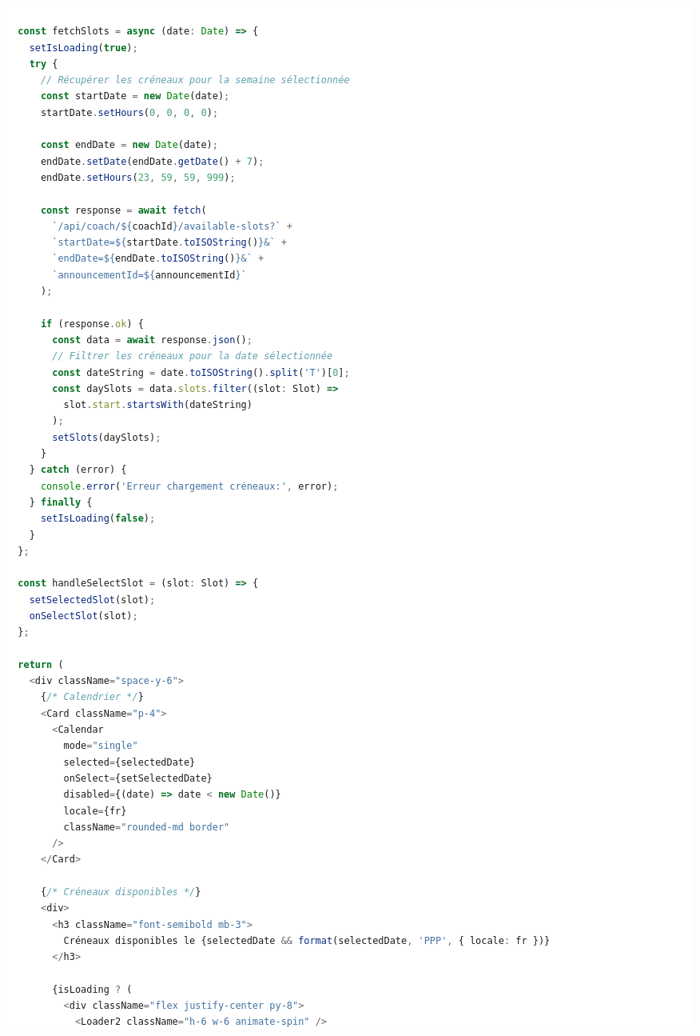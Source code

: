 ```typescript

  const fetchSlots = async (date: Date) => {
    setIsLoading(true);
    try {
      // Récupérer les créneaux pour la semaine sélectionnée
      const startDate = new Date(date);
      startDate.setHours(0, 0, 0, 0);
      
      const endDate = new Date(date);
      endDate.setDate(endDate.getDate() + 7);
      endDate.setHours(23, 59, 59, 999);

      const response = await fetch(
        `/api/coach/${coachId}/available-slots?` +
        `startDate=${startDate.toISOString()}&` +
        `endDate=${endDate.toISOString()}&` +
        `announcementId=${announcementId}`
      );

      if (response.ok) {
        const data = await response.json();
        // Filtrer les créneaux pour la date sélectionnée
        const dateString = date.toISOString().split('T')[0];
        const daySlots = data.slots.filter((slot: Slot) => 
          slot.start.startsWith(dateString)
        );
        setSlots(daySlots);
      }
    } catch (error) {
      console.error('Erreur chargement créneaux:', error);
    } finally {
      setIsLoading(false);
    }
  };

  const handleSelectSlot = (slot: Slot) => {
    setSelectedSlot(slot);
    onSelectSlot(slot);
  };

  return (
    <div className="space-y-6">
      {/* Calendrier */}
      <Card className="p-4">
        <Calendar
          mode="single"
          selected={selectedDate}
          onSelect={setSelectedDate}
          disabled={(date) => date < new Date()}
          locale={fr}
          className="rounded-md border"
        />
      </Card>

      {/* Créneaux disponibles */}
      <div>
        <h3 className="font-semibold mb-3">
          Créneaux disponibles le {selectedDate && format(selectedDate, 'PPP', { locale: fr })}
        </h3>

        {isLoading ? (
          <div className="flex justify-center py-8">
            <Loader2 className="h-6 w-6 animate-spin" />
```